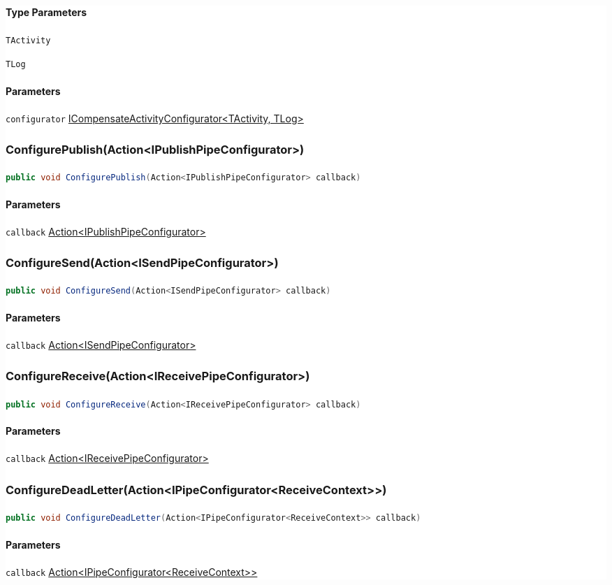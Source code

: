 #### Type Parameters

`TActivity`<br/>

`TLog`<br/>

#### Parameters

`configurator` [ICompensateActivityConfigurator\<TActivity, TLog\>](../../masstransit-abstractions/masstransit/icompensateactivityconfigurator-2)<br/>

### **ConfigurePublish(Action\<IPublishPipeConfigurator\>)**

```csharp
public void ConfigurePublish(Action<IPublishPipeConfigurator> callback)
```

#### Parameters

`callback` [Action\<IPublishPipeConfigurator\>](https://learn.microsoft.com/en-us/dotnet/api/system.action-1)<br/>

### **ConfigureSend(Action\<ISendPipeConfigurator\>)**

```csharp
public void ConfigureSend(Action<ISendPipeConfigurator> callback)
```

#### Parameters

`callback` [Action\<ISendPipeConfigurator\>](https://learn.microsoft.com/en-us/dotnet/api/system.action-1)<br/>

### **ConfigureReceive(Action\<IReceivePipeConfigurator\>)**

```csharp
public void ConfigureReceive(Action<IReceivePipeConfigurator> callback)
```

#### Parameters

`callback` [Action\<IReceivePipeConfigurator\>](https://learn.microsoft.com/en-us/dotnet/api/system.action-1)<br/>

### **ConfigureDeadLetter(Action\<IPipeConfigurator\<ReceiveContext\>\>)**

```csharp
public void ConfigureDeadLetter(Action<IPipeConfigurator<ReceiveContext>> callback)
```

#### Parameters

`callback` [Action\<IPipeConfigurator\<ReceiveContext\>\>](https://learn.microsoft.com/en-us/dotnet/api/system.action-1)<br/>
